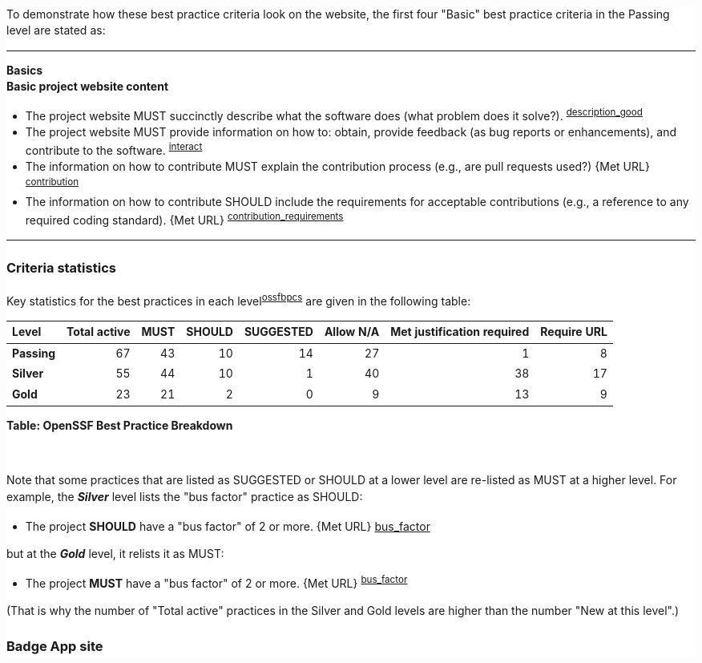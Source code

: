 To demonstrate how these best practice criteria look on the website, the first four "Basic" best practice criteria in the Passing level are stated as:

----

**Basics**<br>
**Basic project website content**</br>

* The project website MUST succinctly describe what the software does (what problem does it solve?). <sup>[description_good]</sup>
* The project website MUST provide information on how to: obtain, provide feedback (as bug reports or enhancements), and contribute to the software. <sup>[interact]</sup>
* The information on how to contribute MUST explain the contribution process (e.g., are pull requests used?) {Met URL} <sup>[contribution]</sup>
* The information on how to contribute SHOULD include the requirements for acceptable contributions (e.g., a reference to any required coding standard). {Met URL} <sup>[contribution_requirements]</sup>

----


### Criteria statistics

Key statistics for the best practices in each level<sup>[ossfbpcs]</sup> are given in the following table:

<a name="ossf_best_practices_stats_table"/>

| Level | Total active | MUST | SHOULD | SUGGESTED | Allow N/A | Met justification required | Require URL |
| :-- | --: | --: | --: | --: | --: | --: | --: |
| **Passing** | 67 | 43 | 10 | 14 | 27 | 1 | 8 |
| **Silver** | 55 | 44 | 10 | 1 | 40 | 38 | 17 |
| **Gold** | 23 | 21 | 2 | 0 | 9 | 13 | 9 |

**Table: OpenSSF Best Practice Breakdown**

<br>

Note that some practices that are listed as SUGGESTED or SHOULD at a lower level are re-listed as MUST at a higher level.  For example, the ***Silver*** level lists the "bus factor" practice as SHOULD:

* The project **SHOULD** have a "bus factor" of 2 or more. {Met URL} <sup>[bus_factor](https://bestpractices.coreinfrastructure.org/en/criteria#1.bus_factor)</sup>

but at the ***Gold*** level, it relists it as MUST:

* The project **MUST** have a "bus factor" of 2 or more. {Met URL} <sup>[bus_factor](https://bestpractices.coreinfrastructure.org/en/criteria#2.bus_factor)</sup>

(That is why the number of "Total active" practices in the Silver and Gold levels are higher than the number "New at this  level".)


<a name="badge_app"/>

### Badge App site


[lf]: https://www.linuxfoundation.org/ "Linux Foundation"
[openssf]: https://openssf.org/ "Open Source Security Foundation"
[ossfbpbp]: https://bestpractices.coreinfrastructure.org/en "OpenSSF Best Practices Badge Program"
[ossfbpbgh]: https://github.com/coreinfrastructure/best-practices-badge#openssf-best-practices-badge-formerly-cii-best-practices-badge "OpenSSF Best Practices Badge Short Overview"
[ossfbpba]: https://bestpractices.coreinfrastructure.org/en/projects "OpenSSF Best Practices Badge App"
[ossfbpbas]: https://bestpractices.coreinfrastructure.org/en/project_stats  "OpenSSF Best Practices Badge App Project Statistics"
[ossfbpa]: https://bestpractices.coreinfrastructure.org/en/criteria "FLOSS Best Practices Criteria (All Levels)"
[ossfbpcs]: https://bestpractices.coreinfrastructure.org/en/criteria_stats "OpenSSF Best Practices Criteria Statistics"
[eo14028]: https://www.whitehouse.gov/briefing-room/presidential-actions/2021/05/12/executive-order-on-improving-the-nations-cybersecurity/ "White House Cyber Security Executive Order 14028"
[cc2nd]: https://bssw.io/items/code-complete-a-practical-handbook-of-software-construction "Code Complete 2nd Edition"
[description_good]: https://bestpractices.coreinfrastructure.org/en/criteria/0#0.description_good "description_good"
[interact]: https://bestpractices.coreinfrastructure.org/en/criteria/0#0.interact "interact"
[contribution]: https://bestpractices.coreinfrastructure.org/en/criteria/0#0.contribution "contribution"
[contribution_requirements]: https://bestpractices.coreinfrastructure.org/en/criteria/0#0.contribution_requirements "contribution_requirements"
[dco]: https://bestpractices.coreinfrastructure.org/en/criteria#1.dco "dco"
[report_process]: https://bestpractices.coreinfrastructure.org/en/criteria/0#0.report_process "report_process"
[report_tracker]: https://bestpractices.coreinfrastructure.org/en/criteria/0#0.report_tracker "report_tracker"
[documentation_architecture]: https://bestpractices.coreinfrastructure.org/en/criteria#1.documentation_architecture "documentation_architecture"
[documentation_quick_start]: https://bestpractices.coreinfrastructure.org/en/criteria#1.documentation_quick_start "documentation_quick_start"
[vulnerability_report_process]: https://bestpractices.coreinfrastructure.org/en/criteria#0.vulnerability_report_process "vulnerability_report_process"
[floss_license]: https://bestpractices.coreinfrastructure.org/en/criteria#0.floss_license "floss_license"